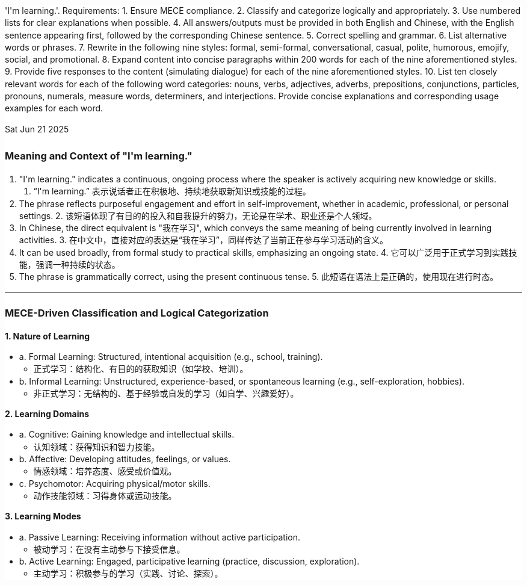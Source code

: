 'I'm learning.'. Requirements: 1. Ensure MECE compliance. 2. Classify and categorize logically and appropriately. 3. Use numbered lists for clear explanations when possible. 4. All answers/outputs must be provided in both English and Chinese, with the English sentence appearing first, followed by the corresponding Chinese sentence. 5. Correct spelling and grammar. 6. List alternative words or phrases. 7. Rewrite in the following nine styles: formal, semi-formal, conversational, casual, polite, humorous, emojify, social, and promotional. 8. Expand content into concise paragraphs within 200 words for each of the nine aforementioned styles. 9. Provide five responses to the content (simulating dialogue) for each of the nine aforementioned styles. 10. List ten closely relevant words for each of the following word categories: nouns, verbs, adjectives, adverbs, prepositions, conjunctions, particles, pronouns, numerals, measure words, determiners, and interjections. Provide concise explanations and corresponding usage examples for each word.

Sat Jun 21 2025

### Meaning and Context of "I'm learning."
1. "I'm learning." indicates a continuous, ongoing process where the speaker is actively acquiring new knowledge or skills.
   1. “I'm learning.” 表示说话者正在积极地、持续地获取新知识或技能的过程。
2. The phrase reflects purposeful engagement and effort in self-improvement, whether in academic, professional, or personal settings.
   2. 该短语体现了有目的的投入和自我提升的努力，无论是在学术、职业还是个人领域。
3. In Chinese, the direct equivalent is "我在学习", which conveys the same meaning of being currently involved in learning activities.
   3. 在中文中，直接对应的表达是“我在学习”，同样传达了当前正在参与学习活动的含义。
4. It can be used broadly, from formal study to practical skills, emphasizing an ongoing state.
   4. 它可以广泛用于正式学习到实践技能，强调一种持续的状态。
5. The phrase is grammatically correct, using the present continuous tense.
   5. 此短语在语法上是正确的，使用现在进行时态。

---

### MECE-Driven Classification and Logical Categorization

**1. Nature of Learning**
   - a. Formal Learning: Structured, intentional acquisition (e.g., school, training).
     - 正式学习：结构化、有目的的获取知识（如学校、培训）。
   - b. Informal Learning: Unstructured, experience-based, or spontaneous learning (e.g., self-exploration, hobbies).
     - 非正式学习：无结构的、基于经验或自发的学习（如自学、兴趣爱好）。

**2. Learning Domains**
   - a. Cognitive: Gaining knowledge and intellectual skills.
     - 认知领域：获得知识和智力技能。
   - b. Affective: Developing attitudes, feelings, or values.
     - 情感领域：培养态度、感受或价值观。
   - c. Psychomotor: Acquiring physical/motor skills.
     - 动作技能领域：习得身体或运动技能。

**3. Learning Modes**
   - a. Passive Learning: Receiving information without active participation.
     - 被动学习：在没有主动参与下接受信息。
   - b. Active Learning: Engaged, participative learning (practice, discussion, exploration).
     - 主动学习：积极参与的学习（实践、讨论、探索）。
